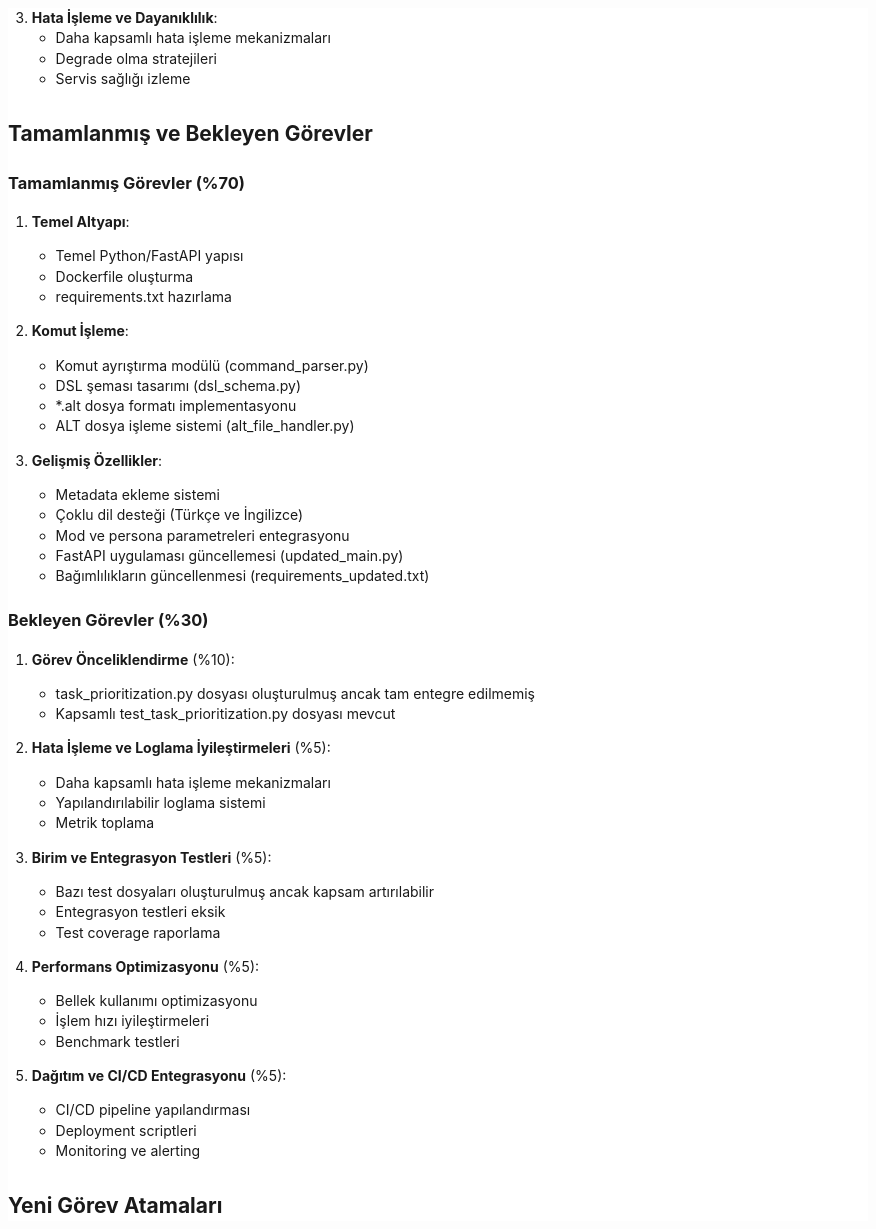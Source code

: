 3. **Hata İşleme ve Dayanıklılık**:
   - Daha kapsamlı hata işleme mekanizmaları
   - Degrade olma stratejileri
   - Servis sağlığı izleme

## Tamamlanmış ve Bekleyen Görevler

### Tamamlanmış Görevler (%70)

1. **Temel Altyapı**:
   - Temel Python/FastAPI yapısı
   - Dockerfile oluşturma
   - requirements.txt hazırlama

2. **Komut İşleme**:
   - Komut ayrıştırma modülü (command_parser.py)
   - DSL şeması tasarımı (dsl_schema.py)
   - *.alt dosya formatı implementasyonu
   - ALT dosya işleme sistemi (alt_file_handler.py)

3. **Gelişmiş Özellikler**:
   - Metadata ekleme sistemi
   - Çoklu dil desteği (Türkçe ve İngilizce)
   - Mod ve persona parametreleri entegrasyonu
   - FastAPI uygulaması güncellemesi (updated_main.py)
   - Bağımlılıkların güncellenmesi (requirements_updated.txt)

### Bekleyen Görevler (%30)

1. **Görev Önceliklendirme** (%10):
   - task_prioritization.py dosyası oluşturulmuş ancak tam entegre edilmemiş
   - Kapsamlı test_task_prioritization.py dosyası mevcut

2. **Hata İşleme ve Loglama İyileştirmeleri** (%5):
   - Daha kapsamlı hata işleme mekanizmaları
   - Yapılandırılabilir loglama sistemi
   - Metrik toplama

3. **Birim ve Entegrasyon Testleri** (%5):
   - Bazı test dosyaları oluşturulmuş ancak kapsam artırılabilir
   - Entegrasyon testleri eksik
   - Test coverage raporlama

4. **Performans Optimizasyonu** (%5):
   - Bellek kullanımı optimizasyonu
   - İşlem hızı iyileştirmeleri
   - Benchmark testleri

5. **Dağıtım ve CI/CD Entegrasyonu** (%5):
   - CI/CD pipeline yapılandırması
   - Deployment scriptleri
   - Monitoring ve alerting

## Yeni Görev Atamaları
